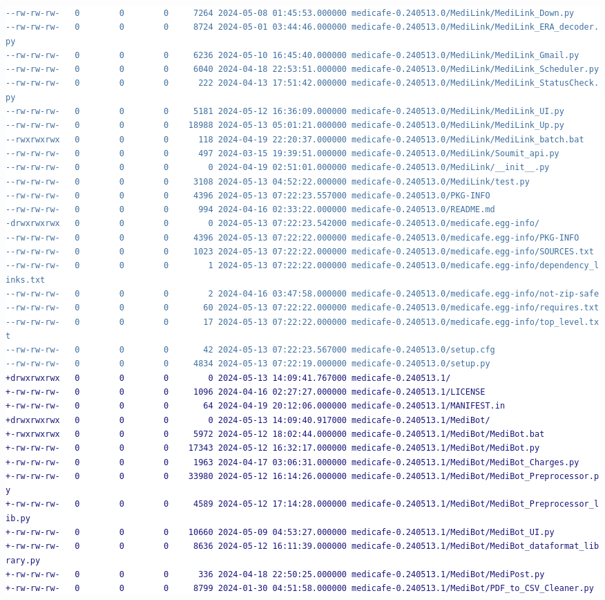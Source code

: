 ```diff
--rw-rw-rw-   0        0        0     7264 2024-05-08 01:45:53.000000 medicafe-0.240513.0/MediLink/MediLink_Down.py
--rw-rw-rw-   0        0        0     8724 2024-05-01 03:44:46.000000 medicafe-0.240513.0/MediLink/MediLink_ERA_decoder.py
--rw-rw-rw-   0        0        0     6236 2024-05-10 16:45:40.000000 medicafe-0.240513.0/MediLink/MediLink_Gmail.py
--rw-rw-rw-   0        0        0     6040 2024-04-18 22:53:51.000000 medicafe-0.240513.0/MediLink/MediLink_Scheduler.py
--rw-rw-rw-   0        0        0      222 2024-04-13 17:51:42.000000 medicafe-0.240513.0/MediLink/MediLink_StatusCheck.py
--rw-rw-rw-   0        0        0     5181 2024-05-12 16:36:09.000000 medicafe-0.240513.0/MediLink/MediLink_UI.py
--rw-rw-rw-   0        0        0    18988 2024-05-13 05:01:21.000000 medicafe-0.240513.0/MediLink/MediLink_Up.py
--rwxrwxrwx   0        0        0      118 2024-04-19 22:20:37.000000 medicafe-0.240513.0/MediLink/MediLink_batch.bat
--rw-rw-rw-   0        0        0      497 2024-03-15 19:39:51.000000 medicafe-0.240513.0/MediLink/Soumit_api.py
--rw-rw-rw-   0        0        0        0 2024-04-19 02:51:01.000000 medicafe-0.240513.0/MediLink/__init__.py
--rw-rw-rw-   0        0        0     3108 2024-05-13 04:52:22.000000 medicafe-0.240513.0/MediLink/test.py
--rw-rw-rw-   0        0        0     4396 2024-05-13 07:22:23.557000 medicafe-0.240513.0/PKG-INFO
--rw-rw-rw-   0        0        0      994 2024-04-16 02:33:22.000000 medicafe-0.240513.0/README.md
-drwxrwxrwx   0        0        0        0 2024-05-13 07:22:23.542000 medicafe-0.240513.0/medicafe.egg-info/
--rw-rw-rw-   0        0        0     4396 2024-05-13 07:22:22.000000 medicafe-0.240513.0/medicafe.egg-info/PKG-INFO
--rw-rw-rw-   0        0        0     1023 2024-05-13 07:22:22.000000 medicafe-0.240513.0/medicafe.egg-info/SOURCES.txt
--rw-rw-rw-   0        0        0        1 2024-05-13 07:22:22.000000 medicafe-0.240513.0/medicafe.egg-info/dependency_links.txt
--rw-rw-rw-   0        0        0        2 2024-04-16 03:47:58.000000 medicafe-0.240513.0/medicafe.egg-info/not-zip-safe
--rw-rw-rw-   0        0        0       60 2024-05-13 07:22:22.000000 medicafe-0.240513.0/medicafe.egg-info/requires.txt
--rw-rw-rw-   0        0        0       17 2024-05-13 07:22:22.000000 medicafe-0.240513.0/medicafe.egg-info/top_level.txt
--rw-rw-rw-   0        0        0       42 2024-05-13 07:22:23.567000 medicafe-0.240513.0/setup.cfg
--rw-rw-rw-   0        0        0     4834 2024-05-13 07:22:19.000000 medicafe-0.240513.0/setup.py
+drwxrwxrwx   0        0        0        0 2024-05-13 14:09:41.767000 medicafe-0.240513.1/
+-rw-rw-rw-   0        0        0     1096 2024-04-16 02:27:27.000000 medicafe-0.240513.1/LICENSE
+-rw-rw-rw-   0        0        0       64 2024-04-19 20:12:06.000000 medicafe-0.240513.1/MANIFEST.in
+drwxrwxrwx   0        0        0        0 2024-05-13 14:09:40.917000 medicafe-0.240513.1/MediBot/
+-rwxrwxrwx   0        0        0     5972 2024-05-12 18:02:44.000000 medicafe-0.240513.1/MediBot/MediBot.bat
+-rw-rw-rw-   0        0        0    17343 2024-05-12 16:32:17.000000 medicafe-0.240513.1/MediBot/MediBot.py
+-rw-rw-rw-   0        0        0     1963 2024-04-17 03:06:31.000000 medicafe-0.240513.1/MediBot/MediBot_Charges.py
+-rw-rw-rw-   0        0        0    33980 2024-05-12 16:14:26.000000 medicafe-0.240513.1/MediBot/MediBot_Preprocessor.py
+-rw-rw-rw-   0        0        0     4589 2024-05-12 17:14:28.000000 medicafe-0.240513.1/MediBot/MediBot_Preprocessor_lib.py
+-rw-rw-rw-   0        0        0    10660 2024-05-09 04:53:27.000000 medicafe-0.240513.1/MediBot/MediBot_UI.py
+-rw-rw-rw-   0        0        0     8636 2024-05-12 16:11:39.000000 medicafe-0.240513.1/MediBot/MediBot_dataformat_library.py
+-rw-rw-rw-   0        0        0      336 2024-04-18 22:50:25.000000 medicafe-0.240513.1/MediBot/MediPost.py
+-rw-rw-rw-   0        0        0     8799 2024-01-30 04:51:58.000000 medicafe-0.240513.1/MediBot/PDF_to_CSV_Cleaner.py
```